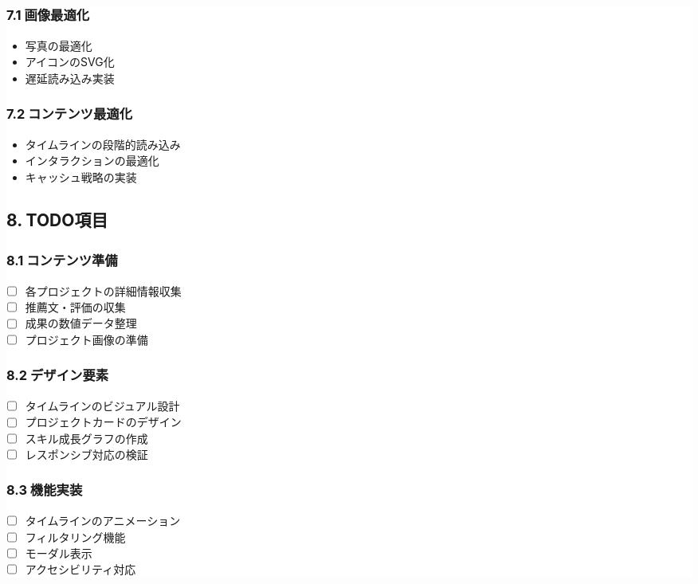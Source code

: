 ### 7.1 画像最適化
- 写真の最適化
- アイコンのSVG化
- 遅延読み込み実装

### 7.2 コンテンツ最適化
- タイムラインの段階的読み込み
- インタラクションの最適化
- キャッシュ戦略の実装

## 8. TODO項目

### 8.1 コンテンツ準備
- [ ] 各プロジェクトの詳細情報収集
- [ ] 推薦文・評価の収集
- [ ] 成果の数値データ整理
- [ ] プロジェクト画像の準備

### 8.2 デザイン要素
- [ ] タイムラインのビジュアル設計
- [ ] プロジェクトカードのデザイン
- [ ] スキル成長グラフの作成
- [ ] レスポンシブ対応の検証

### 8.3 機能実装
- [ ] タイムラインのアニメーション
- [ ] フィルタリング機能
- [ ] モーダル表示
- [ ] アクセシビリティ対応 